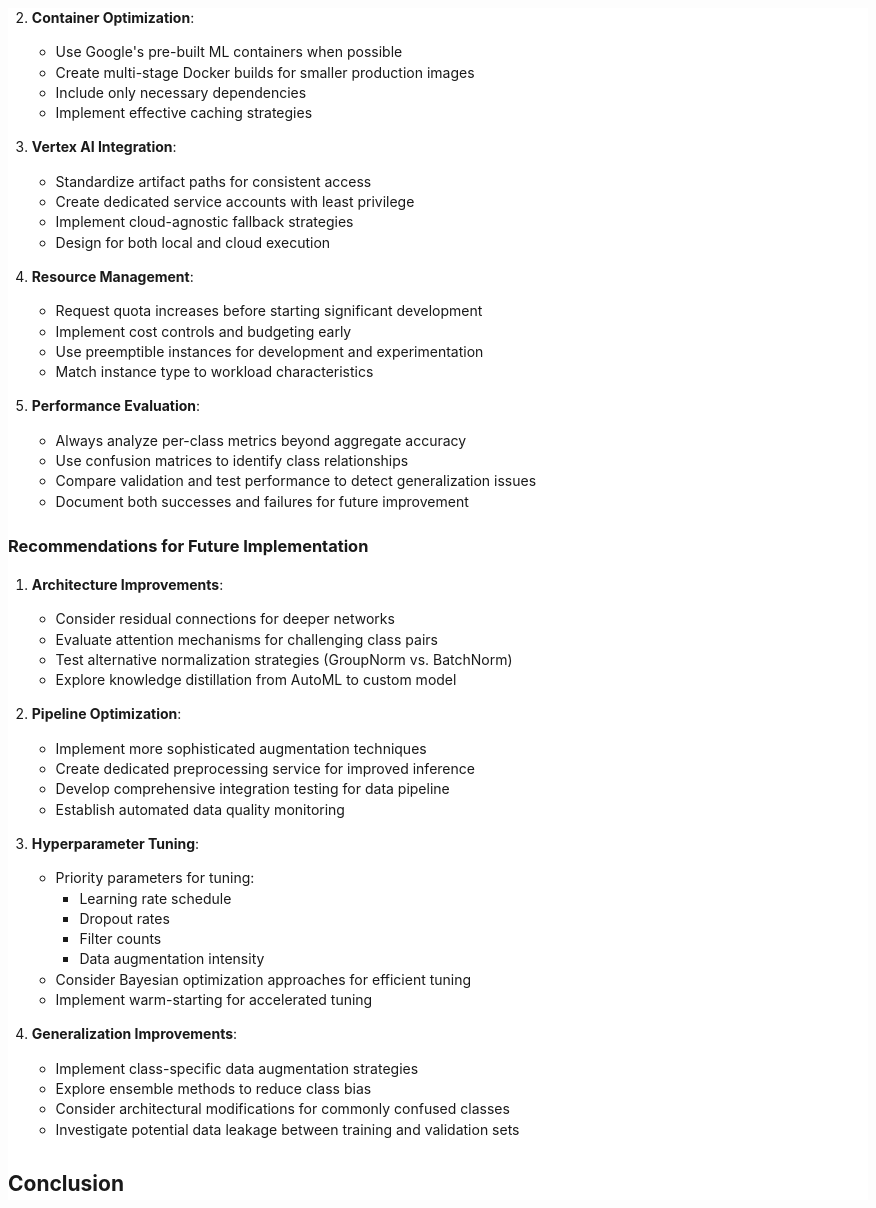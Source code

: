 2. **Container Optimization**:
   - Use Google's pre-built ML containers when possible
   - Create multi-stage Docker builds for smaller production images
   - Include only necessary dependencies
   - Implement effective caching strategies

3. **Vertex AI Integration**:
   - Standardize artifact paths for consistent access
   - Create dedicated service accounts with least privilege
   - Implement cloud-agnostic fallback strategies
   - Design for both local and cloud execution

4. **Resource Management**:
   - Request quota increases before starting significant development
   - Implement cost controls and budgeting early
   - Use preemptible instances for development and experimentation
   - Match instance type to workload characteristics

5. **Performance Evaluation**:
   - Always analyze per-class metrics beyond aggregate accuracy
   - Use confusion matrices to identify class relationships
   - Compare validation and test performance to detect generalization issues
   - Document both successes and failures for future improvement

### Recommendations for Future Implementation

1. **Architecture Improvements**:
   - Consider residual connections for deeper networks
   - Evaluate attention mechanisms for challenging class pairs
   - Test alternative normalization strategies (GroupNorm vs. BatchNorm)
   - Explore knowledge distillation from AutoML to custom model

2. **Pipeline Optimization**:
   - Implement more sophisticated augmentation techniques
   - Create dedicated preprocessing service for improved inference
   - Develop comprehensive integration testing for data pipeline
   - Establish automated data quality monitoring

3. **Hyperparameter Tuning**:
   - Priority parameters for tuning:
     - Learning rate schedule
     - Dropout rates
     - Filter counts
     - Data augmentation intensity
   - Consider Bayesian optimization approaches for efficient tuning
   - Implement warm-starting for accelerated tuning

4. **Generalization Improvements**:
   - Implement class-specific data augmentation strategies
   - Explore ensemble methods to reduce class bias
   - Consider architectural modifications for commonly confused classes
   - Investigate potential data leakage between training and validation sets

## Conclusion
